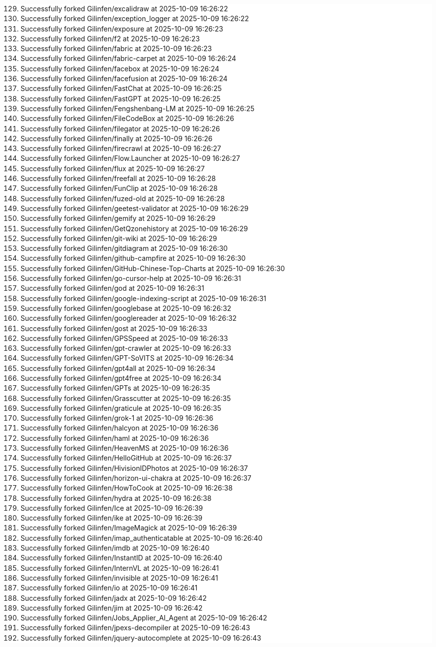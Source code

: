 129. Successfully forked Gilinfen/excalidraw at 2025-10-09 16:26:22
130. Successfully forked Gilinfen/exception_logger at 2025-10-09 16:26:22
131. Successfully forked Gilinfen/exposure at 2025-10-09 16:26:23
132. Successfully forked Gilinfen/f2 at 2025-10-09 16:26:23
133. Successfully forked Gilinfen/fabric at 2025-10-09 16:26:23
134. Successfully forked Gilinfen/fabric-carpet at 2025-10-09 16:26:24
135. Successfully forked Gilinfen/facebox at 2025-10-09 16:26:24
136. Successfully forked Gilinfen/facefusion at 2025-10-09 16:26:24
137. Successfully forked Gilinfen/FastChat at 2025-10-09 16:26:25
138. Successfully forked Gilinfen/FastGPT at 2025-10-09 16:26:25
139. Successfully forked Gilinfen/Fengshenbang-LM at 2025-10-09 16:26:25
140. Successfully forked Gilinfen/FileCodeBox at 2025-10-09 16:26:26
141. Successfully forked Gilinfen/filegator at 2025-10-09 16:26:26
142. Successfully forked Gilinfen/finally at 2025-10-09 16:26:26
143. Successfully forked Gilinfen/firecrawl at 2025-10-09 16:26:27
144. Successfully forked Gilinfen/Flow.Launcher at 2025-10-09 16:26:27
145. Successfully forked Gilinfen/flux at 2025-10-09 16:26:27
146. Successfully forked Gilinfen/freefall at 2025-10-09 16:26:28
147. Successfully forked Gilinfen/FunClip at 2025-10-09 16:26:28
148. Successfully forked Gilinfen/fuzed-old at 2025-10-09 16:26:28
149. Successfully forked Gilinfen/geetest-validator at 2025-10-09 16:26:29
150. Successfully forked Gilinfen/gemify at 2025-10-09 16:26:29
151. Successfully forked Gilinfen/GetQzonehistory at 2025-10-09 16:26:29
152. Successfully forked Gilinfen/git-wiki at 2025-10-09 16:26:29
153. Successfully forked Gilinfen/gitdiagram at 2025-10-09 16:26:30
154. Successfully forked Gilinfen/github-campfire at 2025-10-09 16:26:30
155. Successfully forked Gilinfen/GitHub-Chinese-Top-Charts at 2025-10-09 16:26:30
156. Successfully forked Gilinfen/go-cursor-help at 2025-10-09 16:26:31
157. Successfully forked Gilinfen/god at 2025-10-09 16:26:31
158. Successfully forked Gilinfen/google-indexing-script at 2025-10-09 16:26:31
159. Successfully forked Gilinfen/googlebase at 2025-10-09 16:26:32
160. Successfully forked Gilinfen/googlereader at 2025-10-09 16:26:32
161. Successfully forked Gilinfen/gost at 2025-10-09 16:26:33
162. Successfully forked Gilinfen/GPSSpeed at 2025-10-09 16:26:33
163. Successfully forked Gilinfen/gpt-crawler at 2025-10-09 16:26:33
164. Successfully forked Gilinfen/GPT-SoVITS at 2025-10-09 16:26:34
165. Successfully forked Gilinfen/gpt4all at 2025-10-09 16:26:34
166. Successfully forked Gilinfen/gpt4free at 2025-10-09 16:26:34
167. Successfully forked Gilinfen/GPTs at 2025-10-09 16:26:35
168. Successfully forked Gilinfen/Grasscutter at 2025-10-09 16:26:35
169. Successfully forked Gilinfen/graticule at 2025-10-09 16:26:35
170. Successfully forked Gilinfen/grok-1 at 2025-10-09 16:26:36
171. Successfully forked Gilinfen/halcyon at 2025-10-09 16:26:36
172. Successfully forked Gilinfen/haml at 2025-10-09 16:26:36
173. Successfully forked Gilinfen/HeavenMS at 2025-10-09 16:26:36
174. Successfully forked Gilinfen/HelloGitHub at 2025-10-09 16:26:37
175. Successfully forked Gilinfen/HivisionIDPhotos at 2025-10-09 16:26:37
176. Successfully forked Gilinfen/horizon-ui-chakra at 2025-10-09 16:26:37
177. Successfully forked Gilinfen/HowToCook at 2025-10-09 16:26:38
178. Successfully forked Gilinfen/hydra at 2025-10-09 16:26:38
179. Successfully forked Gilinfen/Ice at 2025-10-09 16:26:39
180. Successfully forked Gilinfen/ike at 2025-10-09 16:26:39
181. Successfully forked Gilinfen/ImageMagick at 2025-10-09 16:26:39
182. Successfully forked Gilinfen/imap_authenticatable at 2025-10-09 16:26:40
183. Successfully forked Gilinfen/imdb at 2025-10-09 16:26:40
184. Successfully forked Gilinfen/InstantID at 2025-10-09 16:26:40
185. Successfully forked Gilinfen/InternVL at 2025-10-09 16:26:41
186. Successfully forked Gilinfen/invisible at 2025-10-09 16:26:41
187. Successfully forked Gilinfen/io at 2025-10-09 16:26:41
188. Successfully forked Gilinfen/jadx at 2025-10-09 16:26:42
189. Successfully forked Gilinfen/jim at 2025-10-09 16:26:42
190. Successfully forked Gilinfen/Jobs_Applier_AI_Agent at 2025-10-09 16:26:42
191. Successfully forked Gilinfen/jpexs-decompiler at 2025-10-09 16:26:43
192. Successfully forked Gilinfen/jquery-autocomplete at 2025-10-09 16:26:43
